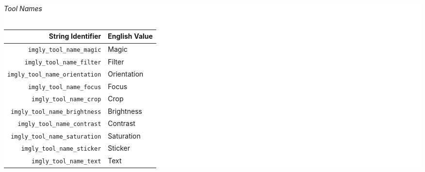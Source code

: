 ###### Tool Names

| String Identifier | English Value |
|------------------:|:---------------|
|`imgly_tool_name_magic`|Magic|
|`imgly_tool_name_filter`|Filter|
|`imgly_tool_name_orientation`|Orientation|
|`imgly_tool_name_focus`|Focus|
|`imgly_tool_name_crop`|Crop|
|`imgly_tool_name_brightness`|Brightness|
|`imgly_tool_name_contrast`|Contrast|
|`imgly_tool_name_saturation`|Saturation|
|`imgly_tool_name_sticker`|Sticker|
|`imgly_tool_name_text`|Text|
